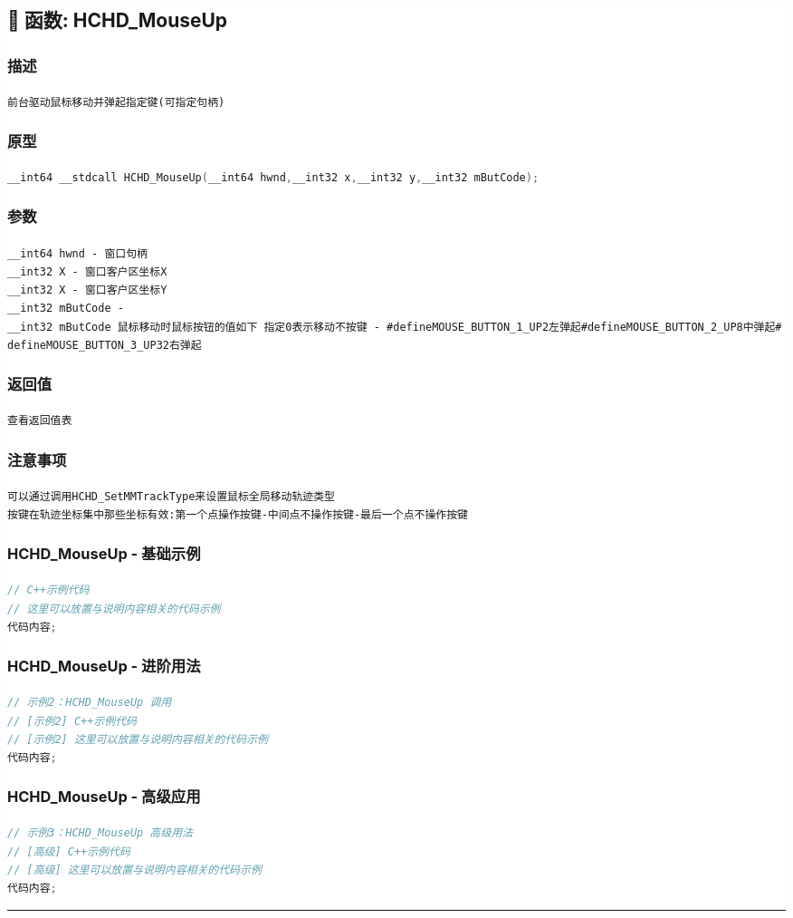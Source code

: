 ## 📌 函数: HCHD_MouseUp
### 描述
```
前台驱动鼠标移动并弹起指定键(可指定句柄)
```
### 原型
```cpp
__int64 __stdcall HCHD_MouseUp(__int64 hwnd,__int32 x,__int32 y,__int32 mButCode);
```
### 参数
```
__int64 hwnd - 窗口句柄
__int32 X - 窗口客户区坐标X
__int32 X - 窗口客户区坐标Y
__int32 mButCode - 
__int32 mButCode 鼠标移动时鼠标按钮的值如下 指定0表示移动不按键 - #defineMOUSE_BUTTON_1_UP2左弹起#defineMOUSE_BUTTON_2_UP8中弹起#defineMOUSE_BUTTON_3_UP32右弹起
```
### 返回值
```
查看返回值表
```
### 注意事项
```
可以通过调用HCHD_SetMMTrackType来设置鼠标全局移动轨迹类型
按键在轨迹坐标集中那些坐标有效:第一个点操作按键-中间点不操作按键-最后一个点不操作按键
```
### HCHD_MouseUp - 基础示例
```cpp
// C++示例代码
// 这里可以放置与说明内容相关的代码示例
代码内容;
```
### HCHD_MouseUp - 进阶用法
```cpp
// 示例2：HCHD_MouseUp 调用
// [示例2] C++示例代码
// [示例2] 这里可以放置与说明内容相关的代码示例
代码内容;
```
### HCHD_MouseUp - 高级应用
```cpp
// 示例3：HCHD_MouseUp 高级用法
// [高级] C++示例代码
// [高级] 这里可以放置与说明内容相关的代码示例
代码内容;
```

---